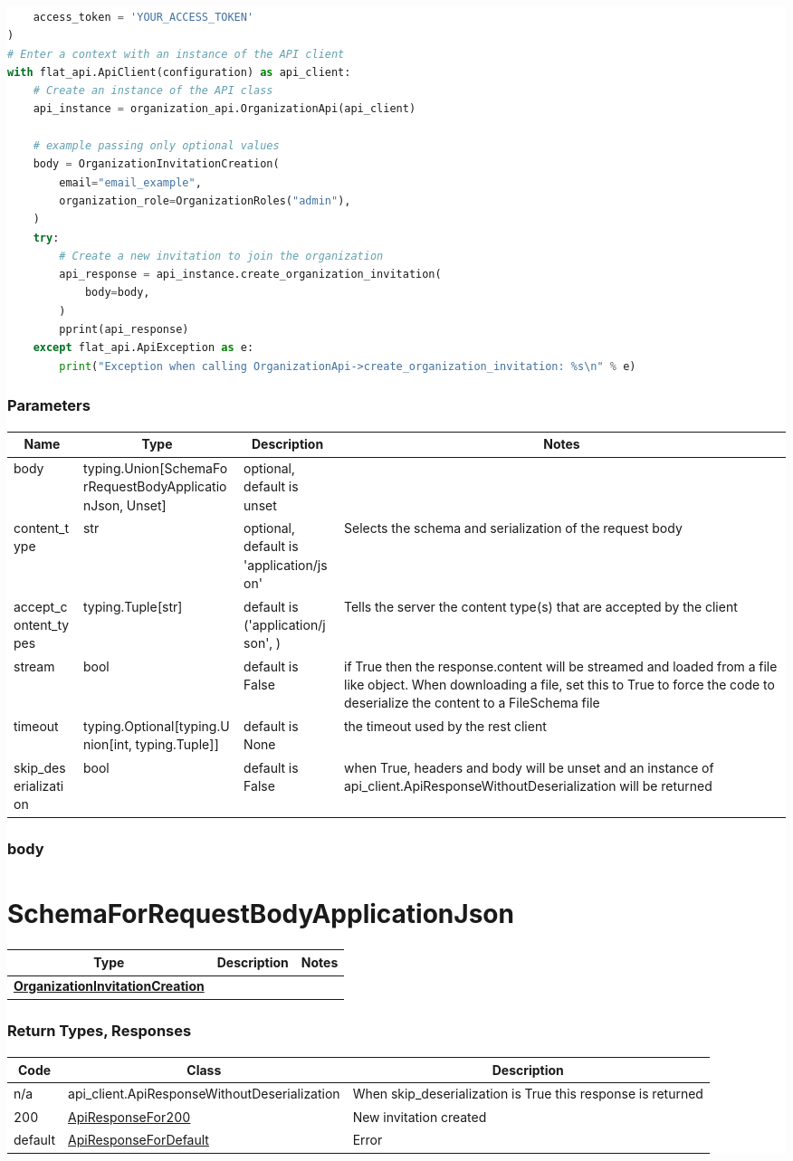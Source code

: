 ```python
    access_token = 'YOUR_ACCESS_TOKEN'
)
# Enter a context with an instance of the API client
with flat_api.ApiClient(configuration) as api_client:
    # Create an instance of the API class
    api_instance = organization_api.OrganizationApi(api_client)

    # example passing only optional values
    body = OrganizationInvitationCreation(
        email="email_example",
        organization_role=OrganizationRoles("admin"),
    )
    try:
        # Create a new invitation to join the organization
        api_response = api_instance.create_organization_invitation(
            body=body,
        )
        pprint(api_response)
    except flat_api.ApiException as e:
        print("Exception when calling OrganizationApi->create_organization_invitation: %s\n" % e)
```
### Parameters

Name | Type | Description  | Notes
------------- | ------------- | ------------- | -------------
body | typing.Union[SchemaForRequestBodyApplicationJson, Unset] | optional, default is unset |
content_type | str | optional, default is 'application/json' | Selects the schema and serialization of the request body
accept_content_types | typing.Tuple[str] | default is ('application/json', ) | Tells the server the content type(s) that are accepted by the client
stream | bool | default is False | if True then the response.content will be streamed and loaded from a file like object. When downloading a file, set this to True to force the code to deserialize the content to a FileSchema file
timeout | typing.Optional[typing.Union[int, typing.Tuple]] | default is None | the timeout used by the rest client
skip_deserialization | bool | default is False | when True, headers and body will be unset and an instance of api_client.ApiResponseWithoutDeserialization will be returned

### body

# SchemaForRequestBodyApplicationJson
Type | Description  | Notes
------------- | ------------- | -------------
[**OrganizationInvitationCreation**](../../models/OrganizationInvitationCreation.md) |  | 


### Return Types, Responses

Code | Class | Description
------------- | ------------- | -------------
n/a | api_client.ApiResponseWithoutDeserialization | When skip_deserialization is True this response is returned
200 | [ApiResponseFor200](#create_organization_invitation.ApiResponseFor200) | New invitation created
default | [ApiResponseForDefault](#create_organization_invitation.ApiResponseForDefault) | Error
